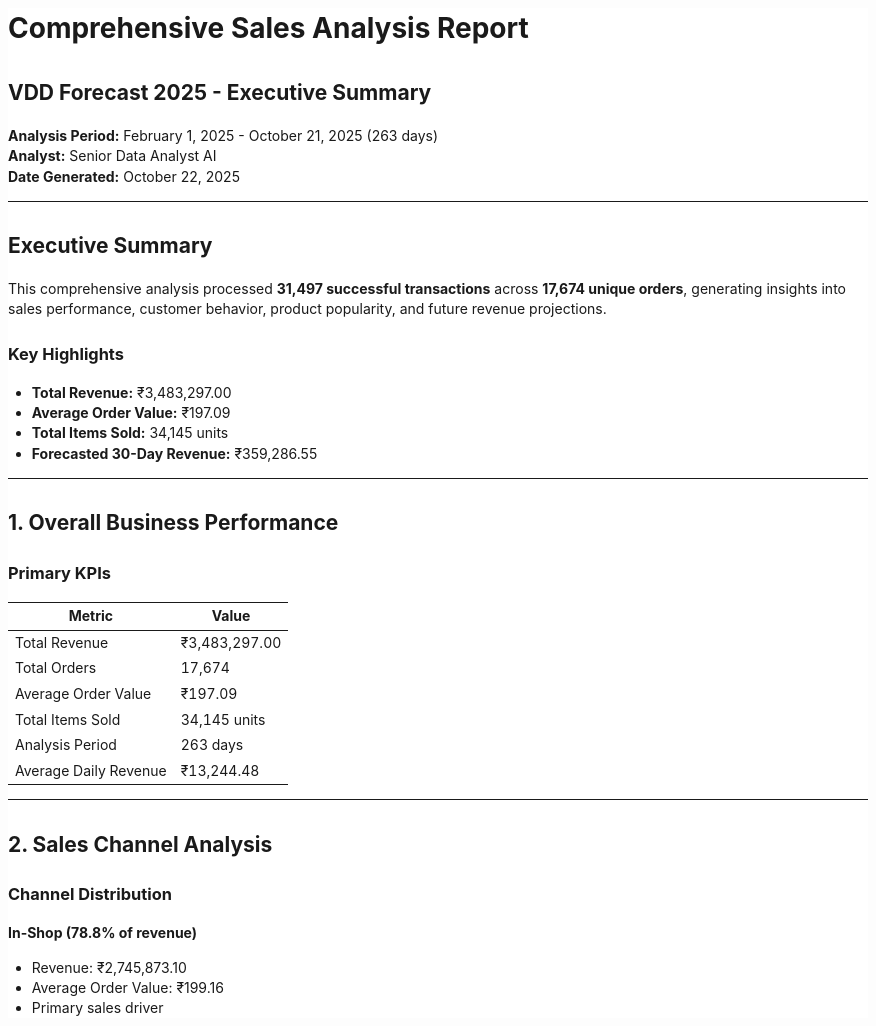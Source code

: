 # Comprehensive Sales Analysis Report
## VDD Forecast 2025 - Executive Summary

**Analysis Period:** February 1, 2025 - October 21, 2025 (263 days)  
**Analyst:** Senior Data Analyst AI  
**Date Generated:** October 22, 2025

---

## Executive Summary

This comprehensive analysis processed **31,497 successful transactions** across **17,674 unique orders**, generating insights into sales performance, customer behavior, product popularity, and future revenue projections.

### Key Highlights
- **Total Revenue:** ₹3,483,297.00
- **Average Order Value:** ₹197.09
- **Total Items Sold:** 34,145 units
- **Forecasted 30-Day Revenue:** ₹359,286.55

---

## 1. Overall Business Performance

### Primary KPIs

| Metric | Value |
|--------|-------|
| Total Revenue | ₹3,483,297.00 |
| Total Orders | 17,674 |
| Average Order Value | ₹197.09 |
| Total Items Sold | 34,145 units |
| Analysis Period | 263 days |
| Average Daily Revenue | ₹13,244.48 |

---

## 2. Sales Channel Analysis

### Channel Distribution

**In-Shop (78.8% of revenue)**
- Revenue: ₹2,745,873.10
- Average Order Value: ₹199.16
- Primary sales driver
